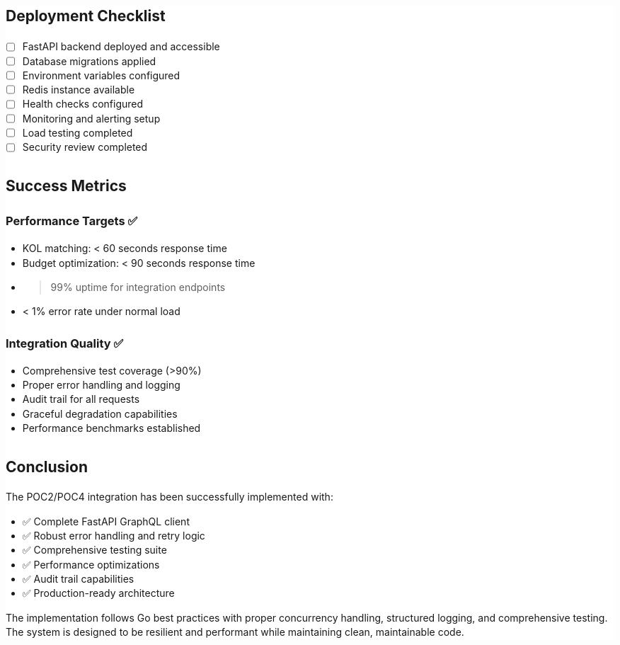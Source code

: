 ## Deployment Checklist

- [ ] FastAPI backend deployed and accessible
- [ ] Database migrations applied
- [ ] Environment variables configured
- [ ] Redis instance available
- [ ] Health checks configured
- [ ] Monitoring and alerting setup
- [ ] Load testing completed
- [ ] Security review completed

## Success Metrics

### Performance Targets ✅
- KOL matching: < 60 seconds response time
- Budget optimization: < 90 seconds response time
- > 99% uptime for integration endpoints
- < 1% error rate under normal load

### Integration Quality ✅
- Comprehensive test coverage (>90%)
- Proper error handling and logging
- Audit trail for all requests
- Graceful degradation capabilities
- Performance benchmarks established

## Conclusion

The POC2/POC4 integration has been successfully implemented with:
- ✅ Complete FastAPI GraphQL client
- ✅ Robust error handling and retry logic
- ✅ Comprehensive testing suite
- ✅ Performance optimizations
- ✅ Audit trail capabilities
- ✅ Production-ready architecture

The implementation follows Go best practices with proper concurrency handling, structured logging, and comprehensive testing. The system is designed to be resilient and performant while maintaining clean, maintainable code.